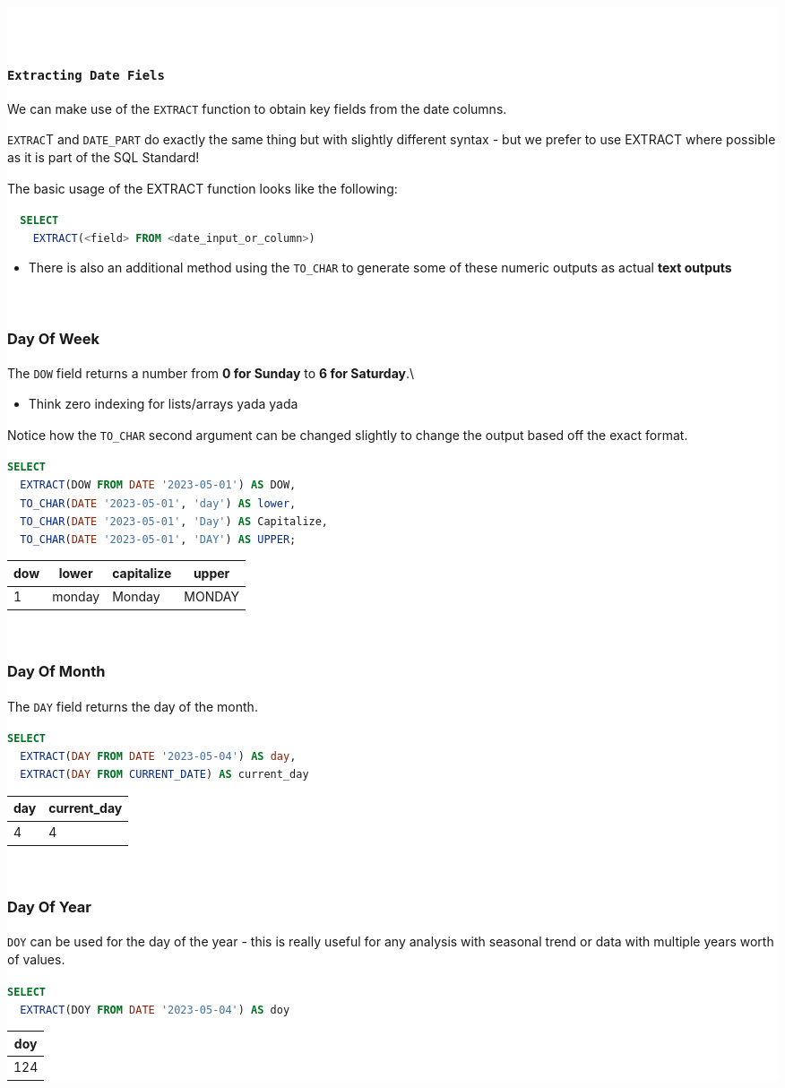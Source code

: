 <br><br>

### `Extracting Date Fiels`
We can make use of the `EXTRACT` function to obtain key fields from the date columns.

`EXTRAC`T and `DATE_PART` do exactly the same thing but with slightly different syntax - but we prefer to use EXTRACT where possible as it is part of the SQL Standard!

The basic usage of the EXTRACT function looks like the following: 

```sql
  SELECT
    EXTRACT(<field> FROM <date_input_or_column>)
```

* There is also an additional method using the `TO_CHAR` to generate some of these numeric outputs as actual **text outputs** 

<br>

### **Day Of Week**
The `DOW` field returns a number from **0 for Sunday** to **6 for Saturday**.\
* Think zero indexing for lists/arrays yada yada

Notice how the `TO_CHAR` second argument can be changed slightly to change the output based off the exact format.
```sql
SELECT
  EXTRACT(DOW FROM DATE '2023-05-01') AS DOW,
  TO_CHAR(DATE '2023-05-01', 'day') AS lower,
  TO_CHAR(DATE '2023-05-01', 'Day') AS Capitalize,
  TO_CHAR(DATE '2023-05-01', 'DAY') AS UPPER;
```
|dow|lower|capitalize|upper|
|---|---|-----|----|
|1|monday|Monday|MONDAY|

<br>

### **Day Of Month**
The `DAY` field returns the day of the month.
```sql
SELECT
  EXTRACT(DAY FROM DATE '2023-05-04') AS day,
  EXTRACT(DAY FROM CURRENT_DATE) AS current_day
```
|day|current_day|
|---|----|
|4|4|

<br>

### **Day Of Year**
`DOY` can be used for the day of the year - this is really useful for any analysis with seasonal trend or data with multiple years worth of values.
```sql
SELECT
  EXTRACT(DOY FROM DATE '2023-05-04') AS doy
```
|doy|
|----|
|124|

